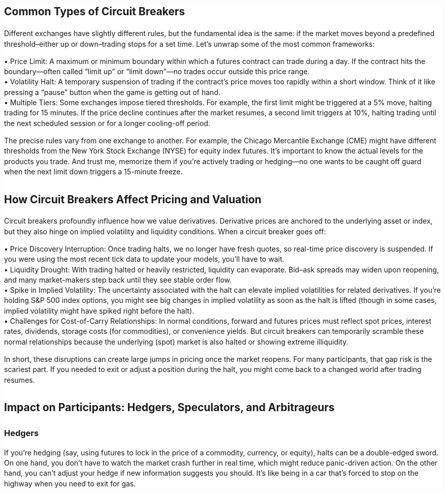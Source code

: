 ## Common Types of Circuit Breakers

Different exchanges have slightly different rules, but the fundamental idea is the same: if the market moves beyond a predefined threshold–either up or down–trading stops for a set time. Let’s unwrap some of the most common frameworks:

• Price Limit: A maximum or minimum boundary within which a futures contract can trade during a day. If the contract hits the boundary—often called “limit up” or “limit down”—no trades occur outside this price range.  
• Volatility Halt: A temporary suspension of trading if the contract’s price moves too rapidly within a short window. Think of it like pressing a “pause” button when the game is getting out of hand.  
• Multiple Tiers: Some exchanges impose tiered thresholds. For example, the first limit might be triggered at a 5% move, halting trading for 15 minutes. If the price decline continues after the market resumes, a second limit triggers at 10%, halting trading until the next scheduled session or for a longer cooling-off period.

The precise rules vary from one exchange to another. For example, the Chicago Mercantile Exchange (CME) might have different thresholds from the New York Stock Exchange (NYSE) for equity index futures. It’s important to know the actual levels for the products you trade. And trust me, memorize them if you’re actively trading or hedging—no one wants to be caught off guard when the next limit down triggers a 15-minute freeze.

## How Circuit Breakers Affect Pricing and Valuation

Circuit breakers profoundly influence how we value derivatives. Derivative prices are anchored to the underlying asset or index, but they also hinge on implied volatility and liquidity conditions. When a circuit breaker goes off:

• Price Discovery Interruption: Once trading halts, we no longer have fresh quotes, so real-time price discovery is suspended. If you were using the most recent tick data to update your models, you’ll have to wait.  
• Liquidity Drought: With trading halted or heavily restricted, liquidity can evaporate. Bid–ask spreads may widen upon reopening, and many market-makers step back until they see stable order flow.  
• Spike in Implied Volatility: The uncertainty associated with the halt can elevate implied volatilities for related derivatives. If you’re holding S&P 500 index options, you might see big changes in implied volatility as soon as the halt is lifted (though in some cases, implied volatility might have spiked right before the halt).  
• Challenges for Cost-of-Carry Relationships: In normal conditions, forward and futures prices must reflect spot prices, interest rates, dividends, storage costs (for commodities), or convenience yields. But circuit breakers can temporarily scramble these normal relationships because the underlying (spot) market is also halted or showing extreme illiquidity.

In short, these disruptions can create large jumps in pricing once the market reopens. For many participants, that gap risk is the scariest part. If you needed to exit or adjust a position during the halt, you might come back to a changed world after trading resumes.

## Impact on Participants: Hedgers, Speculators, and Arbitrageurs

### Hedgers
If you’re hedging (say, using futures to lock in the price of a commodity, currency, or equity), halts can be a double-edged sword. On one hand, you don’t have to watch the market crash further in real time, which might reduce panic-driven action. On the other hand, you can’t adjust your hedge if new information suggests you should. It’s like being in a car that’s forced to stop on the highway when you need to exit for gas.
